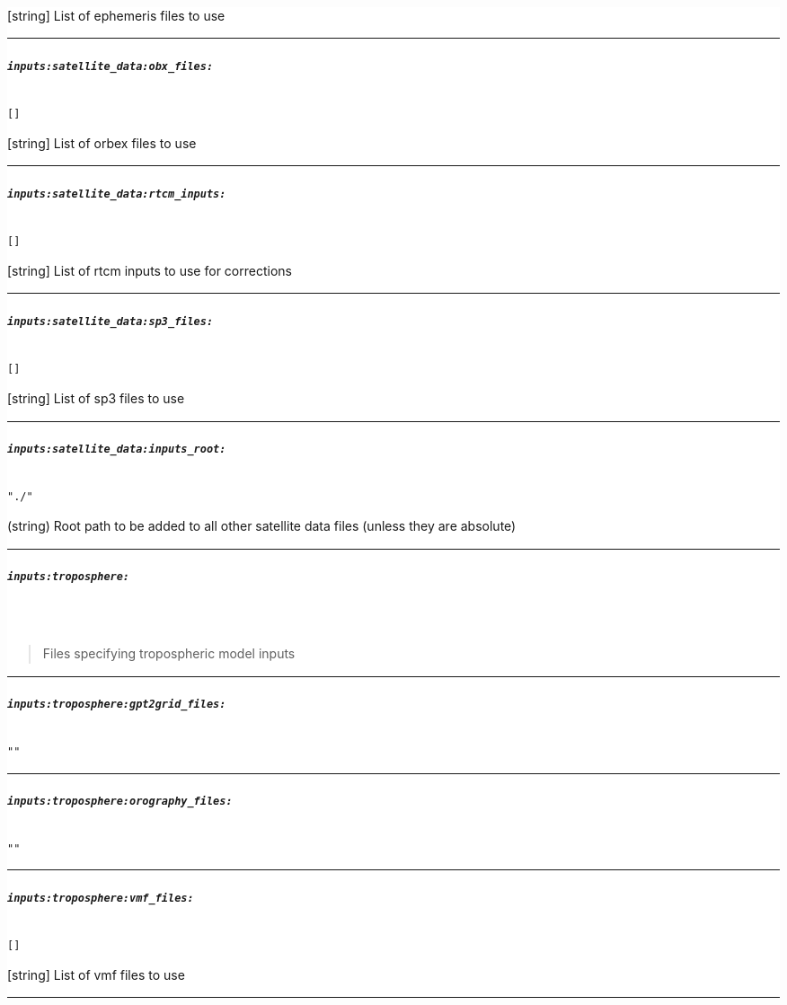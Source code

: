
[string] List of ephemeris  files to use

---

###### **`inputs:satellite_data:obx_files:`**
 `[] `


[string] List of orbex      files to use

---

###### **`inputs:satellite_data:rtcm_inputs:`**
 `[] `


[string] List of rtcm       inputs to use for corrections

---

###### **`inputs:satellite_data:sp3_files:`**
 `[] `


[string] List of sp3        files to use

---

###### **`inputs:satellite_data:inputs_root:`**
 `"./" `


(string) Root path to be added to all other satellite data files (unless they are absolute)

---

###### **`inputs:troposphere:`**
 ` `


> Files specifying tropospheric model inputs

---

###### **`inputs:troposphere:gpt2grid_files:`**
 `"" `


---

###### **`inputs:troposphere:orography_files:`**
 `"" `


---

###### **`inputs:troposphere:vmf_files:`**
 `[] `


[string] List of vmf files to use

---